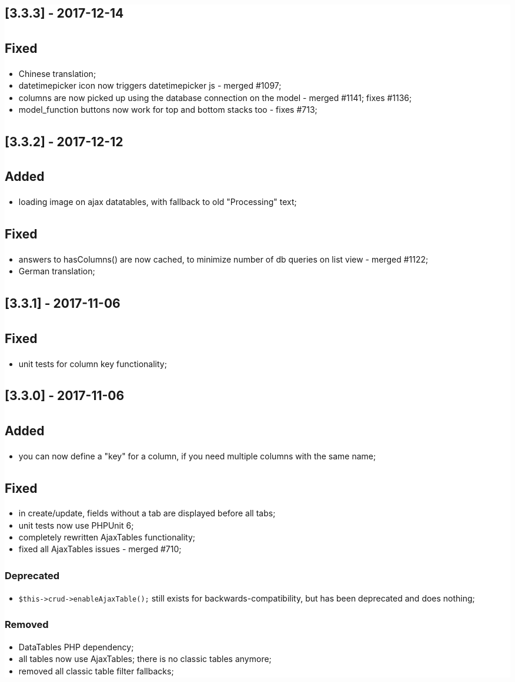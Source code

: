 
## [3.3.3] - 2017-12-14

## Fixed
- Chinese translation;
- datetimepicker icon now triggers datetimepicker js - merged #1097;
- columns are now picked up using the database connection on the model - merged #1141; fixes #1136;
- model_function buttons now work for top and bottom stacks too - fixes #713;

## [3.3.2] - 2017-12-12

## Added
- loading image on ajax datatables, with fallback to old "Processing" text;

## Fixed
- answers to hasColumns() are now cached, to minimize number of db queries on list view - merged #1122;
- German translation;


## [3.3.1] - 2017-11-06

## Fixed
- unit tests for column key functionality;


## [3.3.0] - 2017-11-06

## Added
- you can now define a "key" for a column, if you need multiple columns with the same name;

## Fixed
- in create/update, fields without a tab are displayed before all tabs;
- unit tests now use PHPUnit 6;
- completely rewritten AjaxTables functionality;
- fixed all AjaxTables issues - merged #710;

### Deprecated
- ```$this->crud->enableAjaxTable();``` still exists for backwards-compatibility, but has been deprecated and does nothing;

### Removed
- DataTables PHP dependency;
- all tables now use AjaxTables; there is no classic tables anymore; 
- removed all classic table filter fallbacks;
